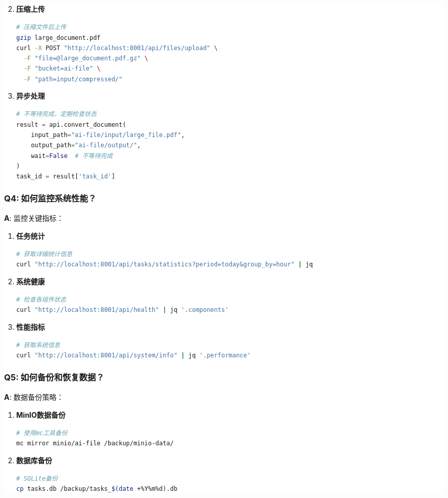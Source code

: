 2. **压缩上传**
   ```bash
   # 压缩文件后上传
   gzip large_document.pdf
   curl -X POST "http://localhost:8001/api/files/upload" \
     -F "file=@large_document.pdf.gz" \
     -F "bucket=ai-file" \
     -F "path=input/compressed/"
   ```

3. **异步处理**
   ```python
   # 不等待完成，定期检查状态
   result = api.convert_document(
       input_path="ai-file/input/large_file.pdf",
       output_path="ai-file/output/",
       wait=False  # 不等待完成
   )
   task_id = result['task_id']
   ```

### Q4: 如何监控系统性能？

**A**: 监控关键指标：

1. **任务统计**
   ```bash
   # 获取详细统计信息
   curl "http://localhost:8001/api/tasks/statistics?period=today&group_by=hour" | jq
   ```

2. **系统健康**
   ```bash
   # 检查各组件状态
   curl "http://localhost:8001/api/health" | jq '.components'
   ```

3. **性能指标**
   ```bash
   # 获取系统信息
   curl "http://localhost:8001/api/system/info" | jq '.performance'
   ```

### Q5: 如何备份和恢复数据？

**A**: 数据备份策略：

1. **MinIO数据备份**
   ```bash
   # 使用mc工具备份
   mc mirror minio/ai-file /backup/minio-data/
   ```

2. **数据库备份**
   ```bash
   # SQLite备份
   cp tasks.db /backup/tasks_$(date +%Y%m%d).db
   ```
